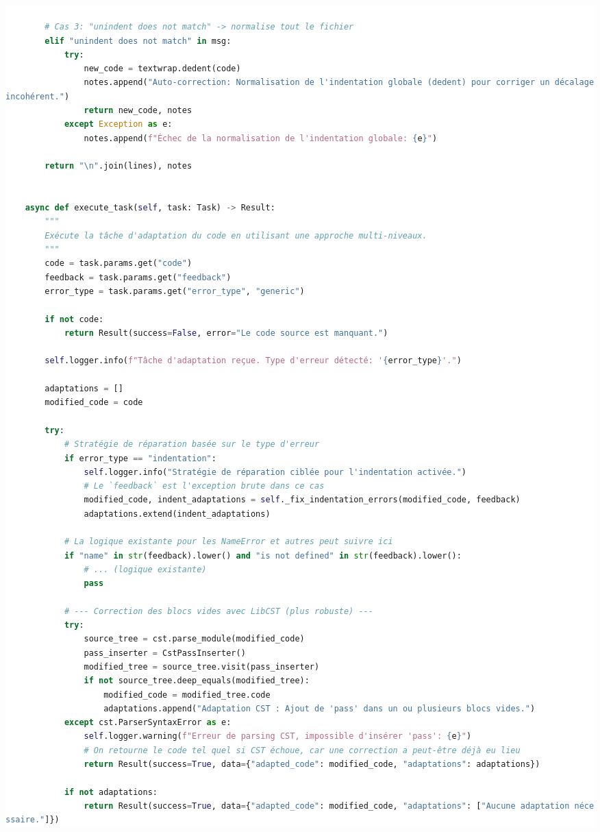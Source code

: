 ```python
            
        # Cas 3: "unindent does not match" -> normalise tout le fichier
        elif "unindent does not match" in msg:
            try:
                new_code = textwrap.dedent(code)
                notes.append("Auto-correction: Normalisation de l'indentation globale (dedent) pour corriger un décalage incohérent.")
                return new_code, notes
            except Exception as e:
                notes.append(f"Échec de la normalisation de l'indentation globale: {e}")

        return "\n".join(lines), notes


    async def execute_task(self, task: Task) -> Result:
        """
        Exécute la tâche d'adaptation du code en utilisant une approche multi-niveaux.
        """
        code = task.params.get("code")
        feedback = task.params.get("feedback")
        error_type = task.params.get("error_type", "generic")

        if not code:
            return Result(success=False, error="Le code source est manquant.")

        self.logger.info(f"Tâche d'adaptation reçue. Type d'erreur détecté: '{error_type}'.")

        adaptations = []
        modified_code = code

        try:
            # Stratégie de réparation basée sur le type d'erreur
            if error_type == "indentation":
                self.logger.info("Stratégie de réparation ciblée pour l'indentation activée.")
                # Le `feedback` est l'exception brute dans ce cas
                modified_code, indent_adaptations = self._fix_indentation_errors(modified_code, feedback)
                adaptations.extend(indent_adaptations)
            
            # La logique existante pour les NameError et autres peut suivre ici
            if "name" in str(feedback).lower() and "is not defined" in str(feedback).lower():
                # ... (logique existante)
                pass

            # --- Correction des blocs vides avec LibCST (plus robuste) ---
            try:
                source_tree = cst.parse_module(modified_code)
                pass_inserter = CstPassInserter()
                modified_tree = source_tree.visit(pass_inserter)
                if not source_tree.deep_equals(modified_tree):
                    modified_code = modified_tree.code
                    adaptations.append("Adaptation CST : Ajout de 'pass' dans un ou plusieurs blocs vides.")
            except cst.ParserSyntaxError as e:
                self.logger.warning(f"Erreur de parsing CST, impossible d'insérer 'pass': {e}")
                # On retourne le code tel quel si CST échoue, car une correction a peut-être déjà eu lieu
                return Result(success=True, data={"adapted_code": modified_code, "adaptations": adaptations})

            if not adaptations:
                return Result(success=True, data={"adapted_code": modified_code, "adaptations": ["Aucune adaptation nécessaire."]})
```